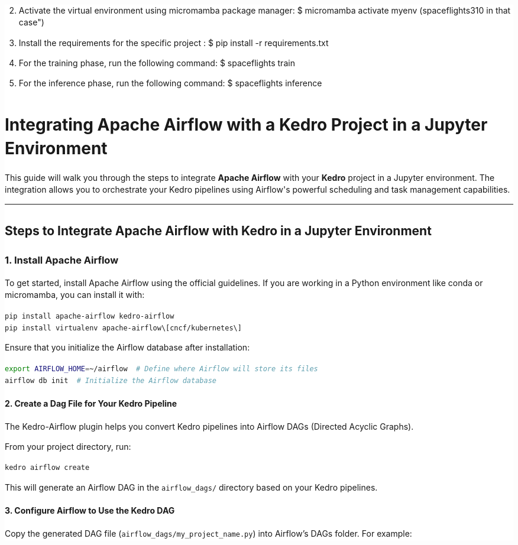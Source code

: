 2. Activate the virtual environment using micromamba package manager:
    $ micromamba activate myenv (spaceflights310 in that case")

3. Install the requirements for the specific project :
    $ pip install -r requirements.txt

4. For the training phase, run the following command:
    $ spaceflights train

5. For the inference phase, run the following command:
    $ spaceflights inference



# Integrating Apache Airflow with a Kedro Project in a Jupyter Environment

This guide will walk you through the steps to integrate **Apache Airflow** with your **Kedro** project in a Jupyter environment. The integration allows you to orchestrate your Kedro pipelines using Airflow's powerful scheduling and task management capabilities.

---

## Steps to Integrate Apache Airflow with Kedro in a Jupyter Environment

### 1. Install Apache Airflow

To get started, install Apache Airflow using the official guidelines. If you are working in a Python environment like conda or micromamba, you can install it with:

```bash
pip install apache-airflow kedro-airflow
pip install virtualenv apache-airflow\[cncf/kubernetes\]
```

Ensure that you initialize the Airflow database after installation:

```bash
export AIRFLOW_HOME=~/airflow  # Define where Airflow will store its files
airflow db init  # Initialize the Airflow database
```


#### 2. **Create a Dag File for Your Kedro Pipeline**
   The Kedro-Airflow plugin helps you convert Kedro pipelines into Airflow DAGs (Directed Acyclic Graphs).

   From your project directory, run:

   ```bash
   kedro airflow create
   ```

   This will generate an Airflow DAG in the `airflow_dags/` directory based on your Kedro pipelines.

#### 3. **Configure Airflow to Use the Kedro DAG**
   Copy the generated DAG file (`airflow_dags/my_project_name.py`) into Airflow’s DAGs folder. For example:
